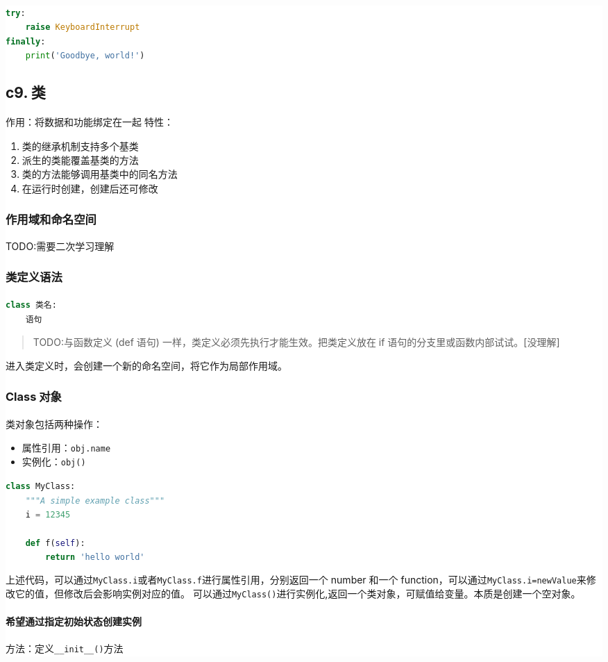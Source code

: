 ```py
try:
    raise KeyboardInterrupt
finally:
    print('Goodbye, world!')
```

## c9. 类

作用：将数据和功能绑定在一起
特性：

1. 类的继承机制支持多个基类
2. 派生的类能覆盖基类的方法
3. 类的方法能够调用基类中的同名方法
4. 在运行时创建，创建后还可修改

### 作用域和命名空间

TODO:需要二次学习理解

### 类定义语法

```py
class 类名:
    语句
```

> TODO:与函数定义 (def 语句) 一样，类定义必须先执行才能生效。把类定义放在 if 语句的分支里或函数内部试试。[没理解]

进入类定义时，会创建一个新的命名空间，将它作为局部作用域。

### Class 对象

类对象包括两种操作：

- 属性引用：`obj.name`
- 实例化：`obj()`

```py
class MyClass:
    """A simple example class"""
    i = 12345

    def f(self):
        return 'hello world'
```

上述代码，可以通过`MyClass.i`或者`MyClass.f`进行属性引用，分别返回一个 number 和一个 function，可以通过`MyClass.i=newValue`来修改它的值，但修改后会影响实例对应的值。
可以通过`MyClass()`进行实例化,返回一个类对象，可赋值给变量。本质是创建一个空对象。

#### 希望通过指定初始状态创建实例

方法：定义`__init__()`方法
